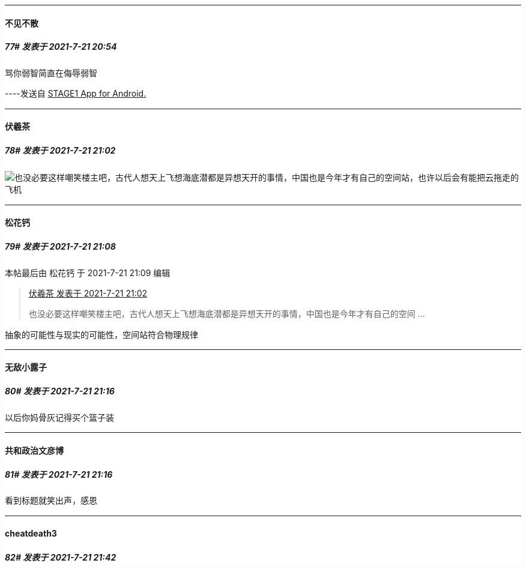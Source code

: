 
*****

####  不见不散  
##### 77#       发表于 2021-7-21 20:54


骂你弱智简直在侮辱弱智


----发送自 [STAGE1 App for Android.](http://stage1.5j4m.com/?1.37)


*****

####  伏羲茶  
##### 78#       发表于 2021-7-21 21:02


<img src="https://static.saraba1st.com/image/smiley/face2017/001.png" referrerpolicy="no-referrer">也没必要这样嘲笑楼主吧，古代人想天上飞想海底潜都是异想天开的事情，中国也是今年才有自己的空间站，也许以后会有能把云拖走的飞机


*****

####  松花钙  
##### 79#       发表于 2021-7-21 21:08


 本帖最后由 松花钙 于 2021-7-21 21:09 编辑 
<blockquote><a href="httphttps://bbs.saraba1st.com/2b/forum.php?mod=redirect&amp;goto=findpost&amp;pid=52050139&amp;ptid=2016620" target="_blank">伏羲茶 发表于 2021-7-21 21:02</a>

也没必要这样嘲笑楼主吧，古代人想天上飞想海底潜都是异想天开的事情，中国也是今年才有自己的空间 ...</blockquote>
抽象的可能性与现实的可能性，空间站符合物理规律


*****

####  无敌小露子  
##### 80#       发表于 2021-7-21 21:16


以后你妈骨灰记得买个篮子装


*****

####  共和政治文彦博  
##### 81#       发表于 2021-7-21 21:16


看到标题就笑出声，感恩


*****

####  cheatdeath3  
##### 82#       发表于 2021-7-21 21:42
